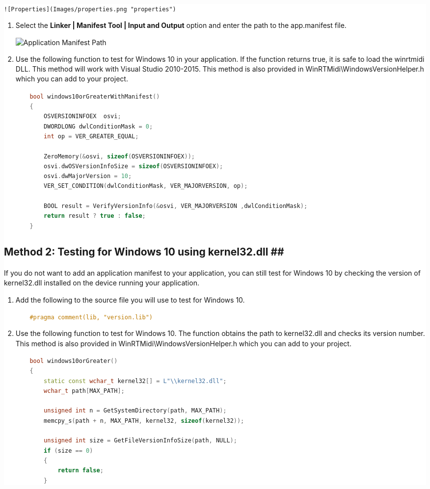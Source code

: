 	![Properties](Images/properties.png "properties")

1. Select the **Linker | Manifest Tool | Input and Output** option and enter the path to the app.manifest file.

	![Application Manifest Path](Images/manifest.png "Application Manifest Path")
	
1. Use the following function to test for Windows 10 in your application. If the function returns true, it is safe to load the winrtmidi DLL.
This method will work with Visual Studio 2010-2015. This method is also provided in WinRTMidi\WindowsVersionHelper.h which you can add to your project.

	``` c++
		bool windows10orGreaterWithManifest()
		{
			OSVERSIONINFOEX  osvi;
			DWORDLONG dwlConditionMask = 0;
			int op = VER_GREATER_EQUAL;

			ZeroMemory(&osvi, sizeof(OSVERSIONINFOEX));
			osvi.dwOSVersionInfoSize = sizeof(OSVERSIONINFOEX);
			osvi.dwMajorVersion = 10;
			VER_SET_CONDITION(dwlConditionMask, VER_MAJORVERSION, op);

			BOOL result = VerifyVersionInfo(&osvi, VER_MAJORVERSION ,dwlConditionMask);
			return result ? true : false;
		}
	```

## Method 2: Testing for Windows 10 using kernel32.dll <a id="kernel32-method"/>##

If you do not want to add an application manifest to your application, you can still test for Windows 10 by checking the version of kernel32.dll 
installed on the device running your application.

1. Add the following to the source file you will use to test for Windows 10.
	``` c++ 
		#pragma comment(lib, "version.lib") 
	``` 

1. Use the following function to test for Windows 10. The function obtains the path to kernel32.dll and checks its version number. 
This method is also provided in WinRTMidi\WindowsVersionHelper.h which you can add to your project.

	``` c++
		bool windows10orGreater()
		{
			static const wchar_t kernel32[] = L"\\kernel32.dll";
			wchar_t path[MAX_PATH];

			unsigned int n = GetSystemDirectory(path, MAX_PATH);
			memcpy_s(path + n, MAX_PATH, kernel32, sizeof(kernel32));

			unsigned int size = GetFileVersionInfoSize(path, NULL);
			if (size == 0)
			{
				return false;
			}
